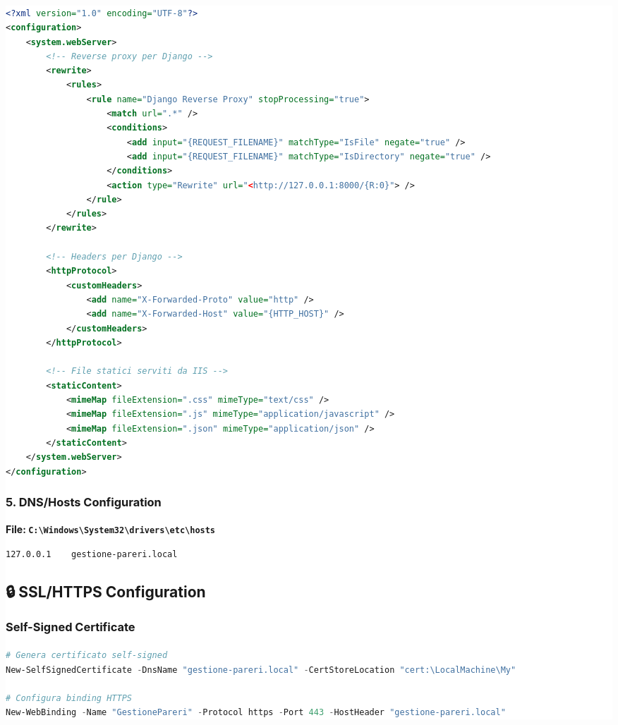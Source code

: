 ```xml
<?xml version="1.0" encoding="UTF-8"?>
<configuration>
    <system.webServer>
        <!-- Reverse proxy per Django -->
        <rewrite>
            <rules>
                <rule name="Django Reverse Proxy" stopProcessing="true">
                    <match url=".*" />
                    <conditions>
                        <add input="{REQUEST_FILENAME}" matchType="IsFile" negate="true" />
                        <add input="{REQUEST_FILENAME}" matchType="IsDirectory" negate="true" />
                    </conditions>
                    <action type="Rewrite" url="<http://127.0.0.1:8000/{R:0}"> />
                </rule>
            </rules>
        </rewrite>

        <!-- Headers per Django -->
        <httpProtocol>
            <customHeaders>
                <add name="X-Forwarded-Proto" value="http" />
                <add name="X-Forwarded-Host" value="{HTTP_HOST}" />
            </customHeaders>
        </httpProtocol>

        <!-- File statici serviti da IIS -->
        <staticContent>
            <mimeMap fileExtension=".css" mimeType="text/css" />
            <mimeMap fileExtension=".js" mimeType="application/javascript" />
            <mimeMap fileExtension=".json" mimeType="application/json" />
        </staticContent>
    </system.webServer>
</configuration>
```

### 5. DNS/Hosts Configuration

**File: `C:\Windows\System32\drivers\etc\hosts`**

```
127.0.0.1    gestione-pareri.local
```

## 🔒 SSL/HTTPS Configuration

### Self-Signed Certificate

```powershell
# Genera certificato self-signed
New-SelfSignedCertificate -DnsName "gestione-pareri.local" -CertStoreLocation "cert:\LocalMachine\My"

# Configura binding HTTPS
New-WebBinding -Name "GestionePareri" -Protocol https -Port 443 -HostHeader "gestione-pareri.local"
```
